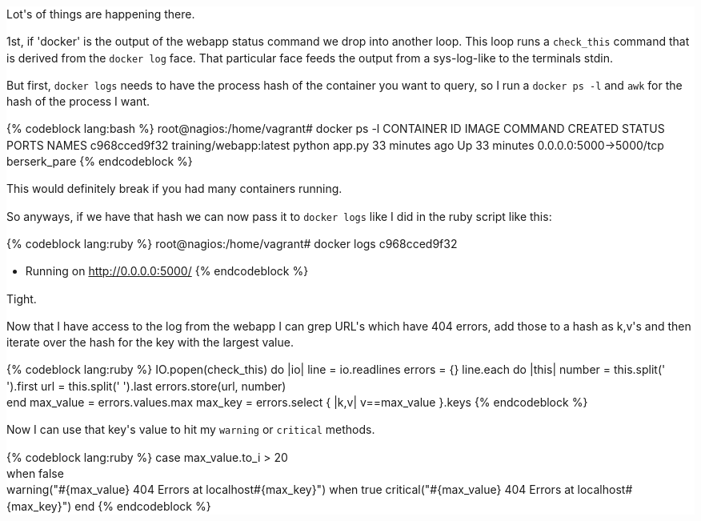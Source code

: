 Lot's of things are happening there.

1st, if 'docker' is the output of the webapp status command we drop into another loop. This loop runs a ```check_this``` command that is derived from the ```docker log``` face. That particular face feeds the output from a sys-log-like to the terminals stdin.

But first, ```docker logs``` needs to have the process hash of the container you want to query, so I run a ```docker ps -l``` and ```awk``` for the hash of the process I want. 

{% codeblock lang:bash %}
root@nagios:/home/vagrant# docker ps -l
CONTAINER ID        IMAGE                    COMMAND             CREATED             STATUS              PORTS                    NAMES
c968cced9f32        training/webapp:latest   python app.py       33 minutes ago      Up 33 minutes       0.0.0.0:5000->5000/tcp   berserk_pare
{% endcodeblock %}

This would definitely break if you had many containers running. 

So anyways, if we have that hash we can now pass it to ```docker logs``` like I did in the ruby script like this:

{% codeblock lang:ruby %}
root@nagios:/home/vagrant# docker logs c968cced9f32
 * Running on http://0.0.0.0:5000/
{% endcodeblock %}

Tight. 

Now that I have access to the log from the webapp I can grep URL's which have 404 errors, add those to a hash as k,v's and then iterate over the hash for the key with the largest value. 

{% codeblock lang:ruby %}
IO.popen(check_this) do |io|
	line  = io.readlines
	errors = {} 
	line.each do |this|
		number = this.split(' ').first
		url = this.split(' ').last
		errors.store(url, number)	
	end	
	max_value = errors.values.max
	max_key = errors.select { |k,v| v==max_value }.keys	
{% endcodeblock %}

Now I can use that key's value to hit my ```warning``` or ```critical``` methods.

{% codeblock lang:ruby %}
case max_value.to_i > 20  
when false  
	warning("#{max_value} 404 Errors at localhost#{max_key}")
when true 
	critical("#{max_value} 404 Errors at localhost#{max_key}")
end
{% endcodeblock %}
